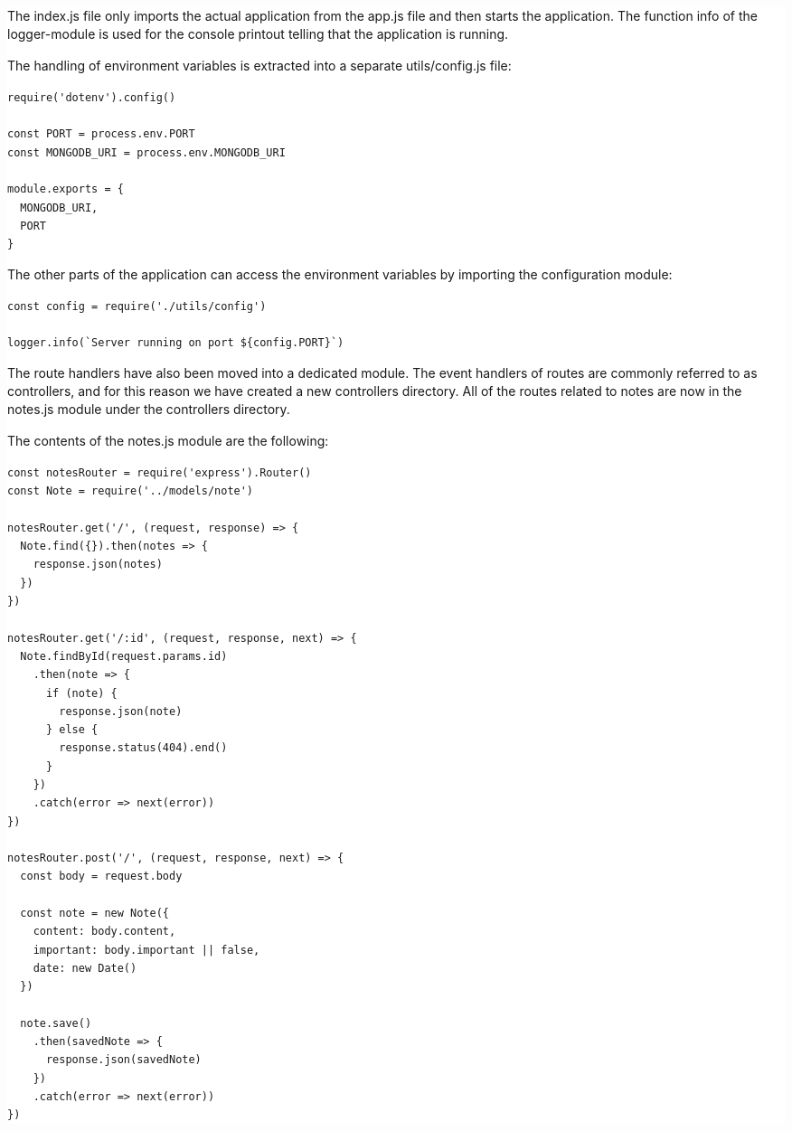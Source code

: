 The index.js file only imports the actual application from the app.js file and then starts the application. The function info of the logger-module is used for the console printout telling that the application is running.

The handling of environment variables is extracted into a separate utils/config.js file:
```
require('dotenv').config()

const PORT = process.env.PORT
const MONGODB_URI = process.env.MONGODB_URI

module.exports = {
  MONGODB_URI,
  PORT
}
```
The other parts of the application can access the environment variables by importing the configuration module:
```
const config = require('./utils/config')

logger.info(`Server running on port ${config.PORT}`)
```
The route handlers have also been moved into a dedicated module. The event handlers of routes are commonly referred to as controllers, and for this reason we have created a new controllers directory. All of the routes related to notes are now in the notes.js module under the controllers directory.

The contents of the notes.js module are the following:
```
const notesRouter = require('express').Router()
const Note = require('../models/note')

notesRouter.get('/', (request, response) => {
  Note.find({}).then(notes => {
    response.json(notes)
  })
})

notesRouter.get('/:id', (request, response, next) => {
  Note.findById(request.params.id)
    .then(note => {
      if (note) {
        response.json(note)
      } else {
        response.status(404).end()
      }
    })
    .catch(error => next(error))
})

notesRouter.post('/', (request, response, next) => {
  const body = request.body

  const note = new Note({
    content: body.content,
    important: body.important || false,
    date: new Date()
  })

  note.save()
    .then(savedNote => {
      response.json(savedNote)
    })
    .catch(error => next(error))
})
```